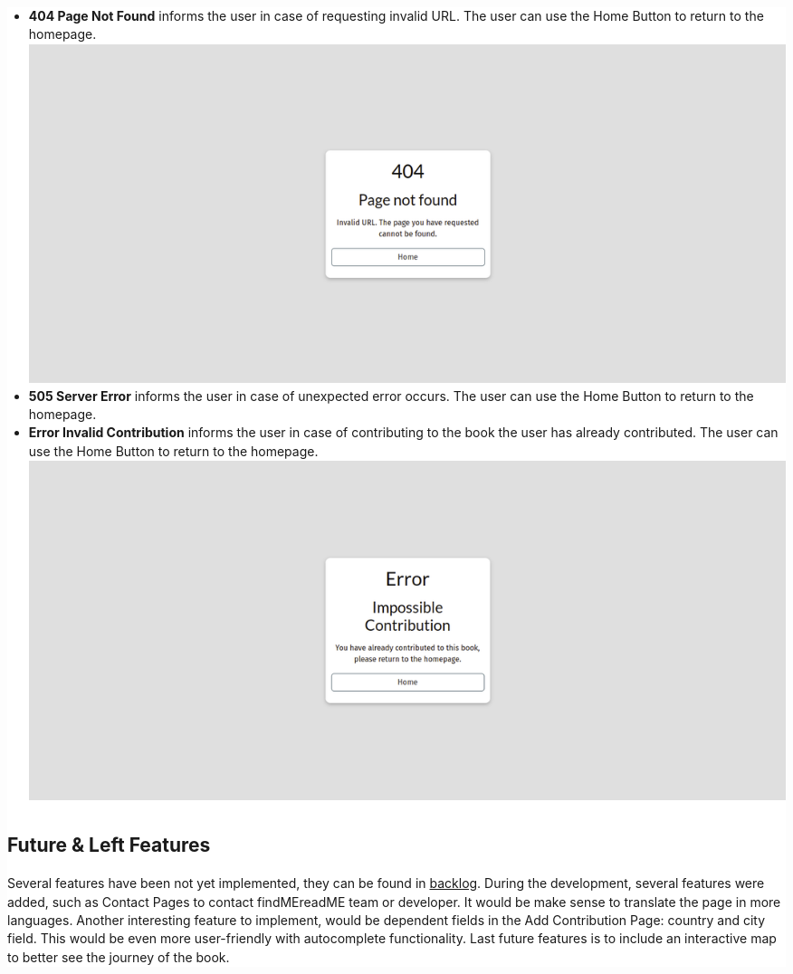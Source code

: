 - **404 Page Not Found** informs the user in case of requesting invalid URL. The user can use the Home Button to return to the homepage. ![404 Error](./docs/features/features_error_404.png)
- **505 Server Error** informs the user in case of unexpected error occurs. The user can use the Home Button to return to the homepage.
- **Error Invalid Contribution** informs the user in case of contributing to the book the user has already contributed. The user can use the Home Button to return to the homepage. ![Error Invalid Contribution](./docs/features/features_error_invalid_contribution.png)

## Future & Left Features
Several features have been not yet implemented, they can be found in [backlog](https://github.com/brodsa/findMEreadME/milestone/5). During the development, several features were added, such as Contact Pages to contact findMEreadME team or developer. 
It would be make sense to translate the page in more languages. Another interesting feature to implement, would be dependent fields in the Add Contribution Page: country and city field. This would be even more user-friendly with autocomplete functionality. Last future features is to include an interactive map to better see the journey of the book.
